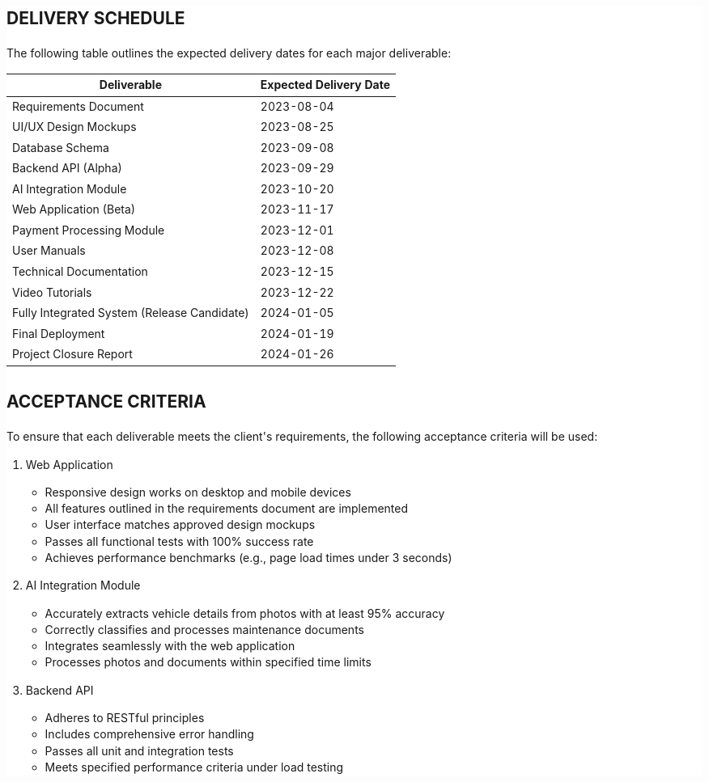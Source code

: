 ## DELIVERY SCHEDULE

The following table outlines the expected delivery dates for each major deliverable:

| Deliverable | Expected Delivery Date |
|-------------|------------------------|
| Requirements Document | 2023-08-04 |
| UI/UX Design Mockups | 2023-08-25 |
| Database Schema | 2023-09-08 |
| Backend API (Alpha) | 2023-09-29 |
| AI Integration Module | 2023-10-20 |
| Web Application (Beta) | 2023-11-17 |
| Payment Processing Module | 2023-12-01 |
| User Manuals | 2023-12-08 |
| Technical Documentation | 2023-12-15 |
| Video Tutorials | 2023-12-22 |
| Fully Integrated System (Release Candidate) | 2024-01-05 |
| Final Deployment | 2024-01-19 |
| Project Closure Report | 2024-01-26 |

## ACCEPTANCE CRITERIA

To ensure that each deliverable meets the client's requirements, the following acceptance criteria will be used:

1. Web Application
   - Responsive design works on desktop and mobile devices
   - All features outlined in the requirements document are implemented
   - User interface matches approved design mockups
   - Passes all functional tests with 100% success rate
   - Achieves performance benchmarks (e.g., page load times under 3 seconds)

2. AI Integration Module
   - Accurately extracts vehicle details from photos with at least 95% accuracy
   - Correctly classifies and processes maintenance documents
   - Integrates seamlessly with the web application
   - Processes photos and documents within specified time limits

3. Backend API
   - Adheres to RESTful principles
   - Includes comprehensive error handling
   - Passes all unit and integration tests
   - Meets specified performance criteria under load testing
